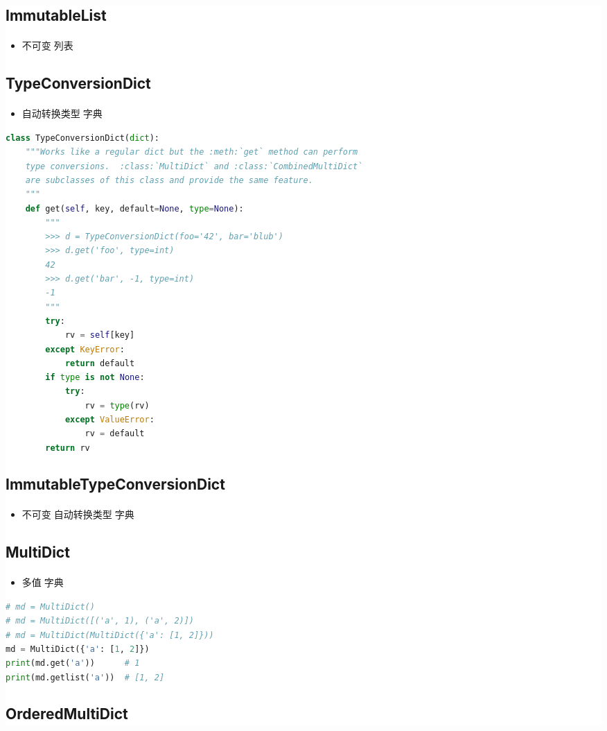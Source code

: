 ## ImmutableList

- 不可变  列表

## TypeConversionDict

- 自动转换类型  字典

```python
class TypeConversionDict(dict):
    """Works like a regular dict but the :meth:`get` method can perform
    type conversions.  :class:`MultiDict` and :class:`CombinedMultiDict`
    are subclasses of this class and provide the same feature.
    """
    def get(self, key, default=None, type=None):
        """
        >>> d = TypeConversionDict(foo='42', bar='blub')
        >>> d.get('foo', type=int)
        42
        >>> d.get('bar', -1, type=int)
        -1
        """
        try:
            rv = self[key]
        except KeyError:
            return default
        if type is not None:
            try:
                rv = type(rv)
            except ValueError:
                rv = default
        return rv
```

## ImmutableTypeConversionDict

- 不可变  自动转换类型  字典

## MultiDict

- 多值  字典

```python
# md = MultiDict()
# md = MultiDict([('a', 1), ('a', 2)])
# md = MultiDict(MultiDict({'a': [1, 2]}))
md = MultiDict({'a': [1, 2]})
print(md.get('a'))      # 1
print(md.getlist('a'))  # [1, 2]
```

## OrderedMultiDict
